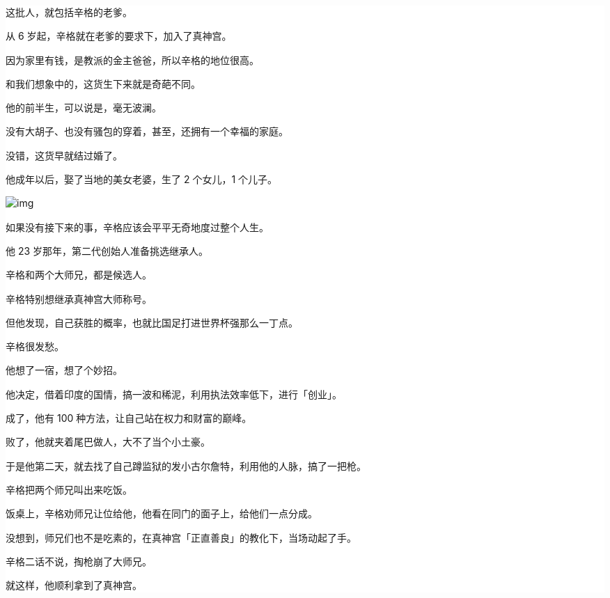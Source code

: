 这批人，就包括辛格的老爹。


从 6 岁起，辛格就在老爹的要求下，加入了真神宫。


因为家里有钱，是教派的金主爸爸，所以辛格的地位很高。


和我们想象中的，这货生下来就是奇葩不同。


他的前半生，可以说是，毫无波澜。


没有大胡子、也没有骚包的穿着，甚至，还拥有一个幸福的家庭。


没错，这货早就结过婚了。


他成年以后，娶了当地的美女老婆，生了 2 个女儿，1 个儿子。


![img](https://pic1.zhimg.com/v2-438991dcb6ecf4e26682c64a109e1ed8.webp)

如果没有接下来的事，辛格应该会平平无奇地度过整个人生。


他 23 岁那年，第二代创始人准备挑选继承人。


辛格和两个大师兄，都是候选人。


辛格特别想继承真神宫大师称号。


但他发现，自己获胜的概率，也就比国足打进世界杯强那么一丁点。


辛格很发愁。


他想了一宿，想了个妙招。


他决定，借着印度的国情，搞一波和稀泥，利用执法效率低下，进行「创业」。


成了，他有 100 种方法，让自己站在权力和财富的巅峰。


败了，他就夹着尾巴做人，大不了当个小土豪。


于是他第二天，就去找了自己蹲监狱的发小古尔詹特，利用他的人脉，搞了一把枪。


辛格把两个师兄叫出来吃饭。


饭桌上，辛格劝师兄让位给他，他看在同门的面子上，给他们一点分成。


没想到，师兄们也不是吃素的，在真神宫「正直善良」的教化下，当场动起了手。


辛格二话不说，掏枪崩了大师兄。


就这样，他顺利拿到了真神宫。
